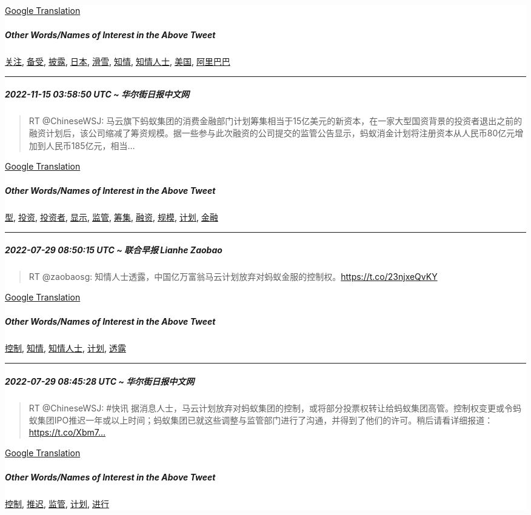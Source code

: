 [Google Translation](https://translate.google.com/?hi=en&tab=TT&sl=zh-CN&tl=en&op=translate&text=RT+%40zaobaosg%3A+%E8%8B%B1%E5%9B%BD%E5%AA%92%E4%BD%93%E6%8A%AB%E9%9C%B2%EF%BC%8C%E5%8A%A8%E5%90%91%E5%A4%87%E5%8F%97%E5%85%B3%E6%B3%A8%E7%9A%84%E9%98%BF%E9%87%8C%E5%B7%B4%E5%B7%B4%E5%88%9B%E5%A7%8B%E4%BA%BA%E9%A9%AC%E4%BA%91%E6%8D%AE%E7%A7%B0%E5%B7%B2%E5%9C%A8%E6%97%A5%E6%9C%AC%E4%B8%9C%E4%BA%AC%E5%B1%85%E4%BD%8F%E4%BA%86%E8%BF%91%E5%85%AD%E4%B8%AA%E6%9C%88%E3%80%82%E4%BA%86%E8%A7%A3%E9%A9%AC%E4%BA%91%E8%A1%8C%E8%B8%AA%E7%9A%84%E7%9F%A5%E6%83%85%E4%BA%BA%E5%A3%AB%E7%A7%B0%EF%BC%8C%E9%A9%AC%E4%BA%91%E5%B9%B3%E6%97%B6%E4%BC%9A%E5%89%8D%E5%BE%80%E4%B8%9C%E4%BA%AC%E9%83%8A%E5%8C%BA%E7%9A%84%E6%B8%A9%E6%B3%89%E5%92%8C%E6%BB%91%E9%9B%AA%E5%9C%BA%EF%BC%8C%E8%BF%98%E4%BC%9A%E5%AE%9A%E6%9C%9F%E5%89%8D%E5%BE%80%E7%BE%8E%E5%9B%BD%E5%92%8C%E4%BB%A5%E8%89%B2%E5%88%97%E3%80%82https%3A%2F%2Ft.co%2FBFqneo7Cvz)
##### Other Words/Names of Interest in the Above Tweet
[关注](关注.md), [备受](备受.md), [披露](披露.md), [日本](日本.md), [滑雪](滑雪.md), [知情](知情.md), [知情人士](知情人士.md), [美国](美国.md), [阿里巴巴](阿里巴巴.md)
___
##### 2022-11-15 03:58:50 UTC ~ 华尔街日报中文网
> RT @ChineseWSJ: 马云旗下蚂蚁集团的消费金融部门计划筹集相当于15亿美元的新资本，在一家大型国资背景的投资者退出之前的融资计划后，该公司缩减了筹资规模。据一些参与此次融资的公司提交的监管公告显示，蚂蚁消金计划将注册资本从人民币80亿元增加到人民币185亿元，相当…

[Google Translation](https://translate.google.com/?hi=en&tab=TT&sl=zh-CN&tl=en&op=translate&text=RT+%40ChineseWSJ%3A+%E9%A9%AC%E4%BA%91%E6%97%97%E4%B8%8B%E8%9A%82%E8%9A%81%E9%9B%86%E5%9B%A2%E7%9A%84%E6%B6%88%E8%B4%B9%E9%87%91%E8%9E%8D%E9%83%A8%E9%97%A8%E8%AE%A1%E5%88%92%E7%AD%B9%E9%9B%86%E7%9B%B8%E5%BD%93%E4%BA%8E15%E4%BA%BF%E7%BE%8E%E5%85%83%E7%9A%84%E6%96%B0%E8%B5%84%E6%9C%AC%EF%BC%8C%E5%9C%A8%E4%B8%80%E5%AE%B6%E5%A4%A7%E5%9E%8B%E5%9B%BD%E8%B5%84%E8%83%8C%E6%99%AF%E7%9A%84%E6%8A%95%E8%B5%84%E8%80%85%E9%80%80%E5%87%BA%E4%B9%8B%E5%89%8D%E7%9A%84%E8%9E%8D%E8%B5%84%E8%AE%A1%E5%88%92%E5%90%8E%EF%BC%8C%E8%AF%A5%E5%85%AC%E5%8F%B8%E7%BC%A9%E5%87%8F%E4%BA%86%E7%AD%B9%E8%B5%84%E8%A7%84%E6%A8%A1%E3%80%82%E6%8D%AE%E4%B8%80%E4%BA%9B%E5%8F%82%E4%B8%8E%E6%AD%A4%E6%AC%A1%E8%9E%8D%E8%B5%84%E7%9A%84%E5%85%AC%E5%8F%B8%E6%8F%90%E4%BA%A4%E7%9A%84%E7%9B%91%E7%AE%A1%E5%85%AC%E5%91%8A%E6%98%BE%E7%A4%BA%EF%BC%8C%E8%9A%82%E8%9A%81%E6%B6%88%E9%87%91%E8%AE%A1%E5%88%92%E5%B0%86%E6%B3%A8%E5%86%8C%E8%B5%84%E6%9C%AC%E4%BB%8E%E4%BA%BA%E6%B0%91%E5%B8%8180%E4%BA%BF%E5%85%83%E5%A2%9E%E5%8A%A0%E5%88%B0%E4%BA%BA%E6%B0%91%E5%B8%81185%E4%BA%BF%E5%85%83%EF%BC%8C%E7%9B%B8%E5%BD%93%E2%80%A6)
##### Other Words/Names of Interest in the Above Tweet
[型](型.md), [投资](投资.md), [投资者](投资者.md), [显示](显示.md), [监管](监管.md), [筹集](筹集.md), [融资](融资.md), [规模](规模.md), [计划](计划.md), [金融](金融.md)
___
##### 2022-07-29 08:50:15 UTC ~ 联合早报 Lianhe Zaobao
> RT @zaobaosg: 知情人士透露，中国亿万富翁马云计划放弃对蚂蚁金服的控制权。https://t.co/23njxeQvKY

[Google Translation](https://translate.google.com/?hi=en&tab=TT&sl=zh-CN&tl=en&op=translate&text=RT+%40zaobaosg%3A+%E7%9F%A5%E6%83%85%E4%BA%BA%E5%A3%AB%E9%80%8F%E9%9C%B2%EF%BC%8C%E4%B8%AD%E5%9B%BD%E4%BA%BF%E4%B8%87%E5%AF%8C%E7%BF%81%E9%A9%AC%E4%BA%91%E8%AE%A1%E5%88%92%E6%94%BE%E5%BC%83%E5%AF%B9%E8%9A%82%E8%9A%81%E9%87%91%E6%9C%8D%E7%9A%84%E6%8E%A7%E5%88%B6%E6%9D%83%E3%80%82https%3A%2F%2Ft.co%2F23njxeQvKY)
##### Other Words/Names of Interest in the Above Tweet
[控制](控制.md), [知情](知情.md), [知情人士](知情人士.md), [计划](计划.md), [透露](透露.md)
___
##### 2022-07-29 08:45:28 UTC ~ 华尔街日报中文网
> RT @ChineseWSJ: #快讯 据消息人士，马云计划放弃对蚂蚁集团的控制，或将部分投票权转让给蚂蚁集团高管。控制权变更或令蚂蚁集团IPO推迟一年或以上时间；蚂蚁集团已就这些调整与监管部门进行了沟通，并得到了他们的许可。稍后请看详细报道：https://t.co/Xbm7…

[Google Translation](https://translate.google.com/?hi=en&tab=TT&sl=zh-CN&tl=en&op=translate&text=RT+%40ChineseWSJ%3A+%23%E5%BF%AB%E8%AE%AF+%E6%8D%AE%E6%B6%88%E6%81%AF%E4%BA%BA%E5%A3%AB%EF%BC%8C%E9%A9%AC%E4%BA%91%E8%AE%A1%E5%88%92%E6%94%BE%E5%BC%83%E5%AF%B9%E8%9A%82%E8%9A%81%E9%9B%86%E5%9B%A2%E7%9A%84%E6%8E%A7%E5%88%B6%EF%BC%8C%E6%88%96%E5%B0%86%E9%83%A8%E5%88%86%E6%8A%95%E7%A5%A8%E6%9D%83%E8%BD%AC%E8%AE%A9%E7%BB%99%E8%9A%82%E8%9A%81%E9%9B%86%E5%9B%A2%E9%AB%98%E7%AE%A1%E3%80%82%E6%8E%A7%E5%88%B6%E6%9D%83%E5%8F%98%E6%9B%B4%E6%88%96%E4%BB%A4%E8%9A%82%E8%9A%81%E9%9B%86%E5%9B%A2IPO%E6%8E%A8%E8%BF%9F%E4%B8%80%E5%B9%B4%E6%88%96%E4%BB%A5%E4%B8%8A%E6%97%B6%E9%97%B4%EF%BC%9B%E8%9A%82%E8%9A%81%E9%9B%86%E5%9B%A2%E5%B7%B2%E5%B0%B1%E8%BF%99%E4%BA%9B%E8%B0%83%E6%95%B4%E4%B8%8E%E7%9B%91%E7%AE%A1%E9%83%A8%E9%97%A8%E8%BF%9B%E8%A1%8C%E4%BA%86%E6%B2%9F%E9%80%9A%EF%BC%8C%E5%B9%B6%E5%BE%97%E5%88%B0%E4%BA%86%E4%BB%96%E4%BB%AC%E7%9A%84%E8%AE%B8%E5%8F%AF%E3%80%82%E7%A8%8D%E5%90%8E%E8%AF%B7%E7%9C%8B%E8%AF%A6%E7%BB%86%E6%8A%A5%E9%81%93%EF%BC%9Ahttps%3A%2F%2Ft.co%2FXbm7%E2%80%A6)
##### Other Words/Names of Interest in the Above Tweet
[控制](控制.md), [推迟](推迟.md), [监管](监管.md), [计划](计划.md), [进行](进行.md)